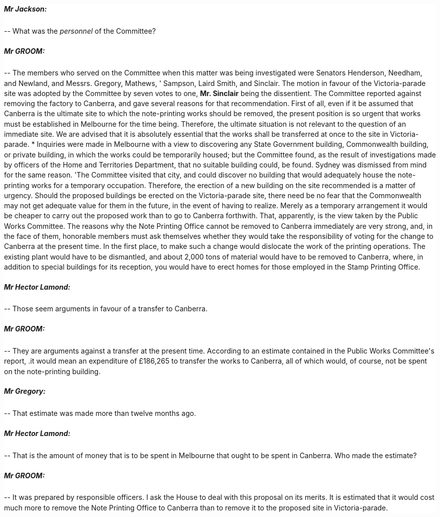 ##### Mr Jackson:

--  What was the  *personnel*  of the Committee? 

##### Mr GROOM:

-- The members who served on the Committee when this matter was being investigated were Senators Henderson, Needham, and Newland, and Messrs. Gregory,  Mathews,  ' Sampson, Laird Smith, and Sinclair. The motion in favour of the Victoria-parade site was adopted by the Committee by seven votes to one,  **Mr. Sinclair**  being the dissentient. The Committee reported against removing the factory to Canberra, and gave several reasons for that recommendation. First of all, even if it be assumed that Canberra is the ultimate site to which the note-printing works should be removed, the present position is so urgent that works must be established in Melbourne for the time being. Therefore, the ultimate situation is not relevant to the question of an immediate site. We are advised that it is absolutely essential that  the works shall be transferred at once to the site in Victoria-parade. * Inquiries were made in Melbourne with a view to discovering any State Government building, Commonwealth building, or private building, in which the works could be temporarily housed; but the Committee found, as the result of investigations made by officers of the Home and Territories Department, that no suitable building could, be found. Sydney was dismissed from mind for the same reason. 'The Committee visited that city, and could discover no building that would adequately house the note-printing works for a temporary occupation. Therefore, the erection of a new building on the site recommended is a matter of urgency. Should the proposed buildings be erected on the Victoria-parade site, there need be no fear that the Commonwealth may not get adequate value for them in the future, in the event of having to realize. Merely as a temporary arrangement it would be cheaper to carry out the proposed work than to go to Canberra forthwith. That, apparently, is the view taken by the Public Works Committee. The reasons why the Note Printing Office cannot be removed to Canberra immediately are very strong, and, in the face of them, honorable members must ask themselves whether they would take the responsibility of voting for the change to Canberra at the present time. In the first place, to make such a change would dislocate the work of the printing operations. The existing plant would have to be dismantled, and about 2,000 tons of material would have to be removed to Canberra, where, in addition to special buildings for its reception, you would have to erect homes for those employed in the Stamp Printing Office. 

##### Mr Hector Lamond:

--  Those seem arguments in favour of a transfer to Canberra. 

##### Mr GROOM:

-- They are arguments against a transfer at the present time. According to an estimate contained in the Public Works Committee's report, .it would mean an expenditure of £186,265 to transfer the works to Canberra, all of which would, of course, not be spent on the note-printing building. 

##### Mr Gregory:

--  That estimate was made more than twelve months ago. 

##### Mr Hector Lamond:

--  That is the amount of money that is to be spent in Melbourne that ought to be spent in Canberra. Who made the estimate? 

##### Mr GROOM:

-- It was prepared by responsible officers. I ask the House to deal with this proposal on its merits. It is estimated that it would cost much more to remove the Note Printing Office to Canberra than to remove it to the proposed site in Victoria-parade. 
